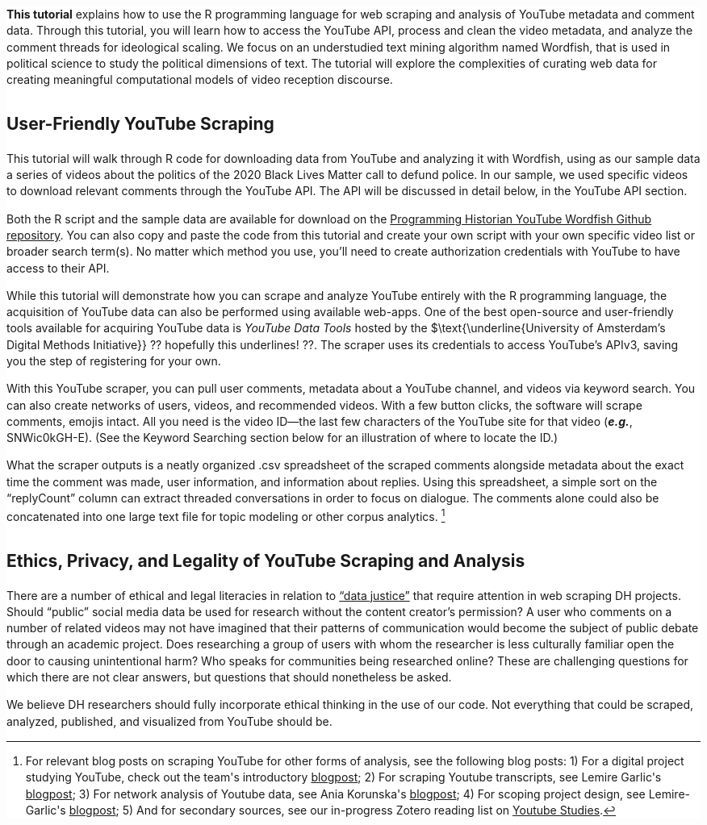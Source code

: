 **This tutorial** explains how to use the R programming language for web scraping and analysis of YouTube metadata and comment data. Through this tutorial, you will learn how to access the YouTube API, process and clean the video metadata, and analyze the comment threads for ideological scaling. We focus on an understudied text mining algorithm named Wordfish, that is used in political science to study the political dimensions of text. The tutorial will explore the complexities of curating web data for creating meaningful computational models of video reception discourse.  

## User-Friendly YouTube Scraping

This tutorial will walk through R code for downloading data from YouTube and analyzing it with Wordfish, using as our sample data a series of videos about the politics of the 2020 Black Lives Matter call to defund police. In our sample, we used specific videos to download relevant comments through the YouTube API. The API will be discussed in detail below, in the YouTube API section.

Both the R script and the sample data are available for download on the [Programming Historian YouTube Wordfish Github repository](https://github.com/hawc2/Programming-Historian-Tutorial). You can also copy and paste the code from this tutorial and create your own script with your own specific video list or broader search term(s). No matter which method you use, you’ll need to create authorization credentials with YouTube to have access to their API. 

While this tutorial will demonstrate how you can scrape and analyze YouTube entirely with the R programming language, the acquisition of YouTube data can also be performed using available web-apps. One of the best open-source and user-friendly tools available for acquiring YouTube data is _YouTube Data Tools_ hosted by the $\text{\underline{University of Amsterdam’s Digital Methods Initiative}} ?? hopefully this underlines! ??. The scraper uses its credentials to access YouTube’s APIv3, saving you the step of registering for your own.  

With this YouTube scraper, you can pull user comments, metadata about a YouTube channel, and videos via keyword search. You can also create networks of users, videos, and recommended videos. With a few button clicks, the software will scrape comments, emojis intact. All you need is the video ID—the last few characters of the YouTube site for that video (***e.g.***, SNWic0kGH-E). (See the Keyword Searching section below for an illustration of where to locate the ID.)  

What the scraper outputs is a neatly organized .csv spreadsheet of the scraped comments alongside metadata about the exact time the comment was made, user information, and information about replies. Using this spreadsheet, a simple sort on the “replyCount” column can extract threaded conversations in order to focus on dialogue. The comments alone could also be concatenated into one large text file for topic modeling or other corpus analytics. [^1]  

[^1]: For relevant blog posts on scraping YouTube for other forms of analysis, see the following blog posts: 1) For a digital project studying YouTube, check out the team's introductory [blogpost](https://sites.temple.edu/tudsc/2018/12/12/how-to-scrape-and-analyze-youtube-data-prototyping-a-digital-project-on-immigration-discourse/); 2) For scraping Youtube transcripts, see Lemire Garlic's [blogpost](https://sites.temple.edu/tudsc/2019/04/03/computational-text-analysis-of-youtube-video-transcripts/); 3) For network analysis of Youtube data, see Ania Korunska's [blogpost](https://sites.temple.edu/tudsc/2019/03/26/network-analysis-on-youtube/?relatedposts_hit=1&relatedposts_origin=5709&relatedposts_position=0); 4) For scoping project design, see Lemire-Garlic's [blogpost](https://sites.temple.edu/tudsc/2019/10/30/to-code-or-not-to-code-project-design-for-webscraping-youtube/); 5) And for secondary sources, see our in-progress Zotero reading list on [Youtube Studies](https://www.zotero.org/groups/2420013/youtube_studies). 

## Ethics, Privacy, and Legality of YouTube Scraping and Analysis

There are a number of ethical and legal literacies in relation to [“data justice”](https://mitpress.mit.edu/books/data-feminism) that require attention in web scraping DH projects. Should “public” social media data be used for research without the content creator’s permission? A user who comments on a number of related videos may not have imagined that their patterns of communication would become the subject of public debate through an academic project. Does researching a group of users with whom the researcher is less culturally familiar open the door to causing unintentional harm? Who speaks for communities being researched online? These are challenging questions for which there are not clear answers, but questions that should nonetheless be asked.  

We believe DH researchers should fully incorporate ethical thinking in the use of our code. Not everything that could be scraped, analyzed, published, and visualized from YouTube should be.  


[^2]: The University of California at Berkeley hosted a conference on these and related topics in June 2020: Building LLTDM - Legal Literacies for Text Data Mining. We found this conference insightful and useful in thinking through our ethical commitments and legal concerns. For more information, we highly recommend reviewing [their website](https://buildinglltdm.org/). We further recommend the [Association of Internet Researcher’s Ethics page](https://aoir.org/ethics/), and the resources included in the footnote# below.
[^3]: In lieu of installing R and RStudio on your computer, you may use [RStudio Cloud](https://rstudio.cloud/), a web-based version. This tutorial will run on RStudioCloud. However, depending on how often you use the cloud version, you may require a paid [subscription](https://rstudio.cloud/plans/free).
[^4]: For introductory information about installing R packages, see [Datacamp's guide to R-packages](https://www.datacamp.com/community/tutorials/r-packages-guide). For this tutorial, we install all necessary packages upfront, but we call various libraries when they are first needed. 
[^7]: For a more in depth explanation of how OAuth credentials are used within R packages, see the [CRAN guide](
[^8]: For more on what you can do with YouTube metadata, see Lemire Garlic’s blog posts and her [Github page](https://github.com/nlgarlic/YouTube-Related-Video-Similarity). 